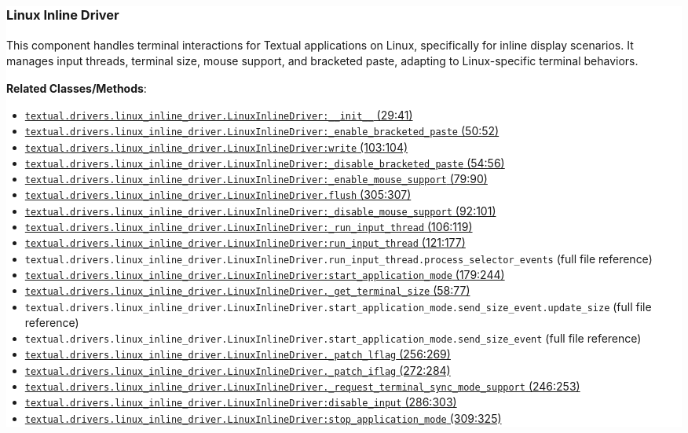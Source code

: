 
### Linux Inline Driver
This component handles terminal interactions for Textual applications on Linux, specifically for inline display scenarios. It manages input threads, terminal size, mouse support, and bracketed paste, adapting to Linux-specific terminal behaviors.


**Related Classes/Methods**:

- <a href="https://github.com/Textualize/textual/blob/master/src/textual/drivers/linux_inline_driver.py#L29-L41" target="_blank" rel="noopener noreferrer">`textual.drivers.linux_inline_driver.LinuxInlineDriver:__init__` (29:41)</a>
- <a href="https://github.com/Textualize/textual/blob/master/src/textual/drivers/linux_inline_driver.py#L50-L52" target="_blank" rel="noopener noreferrer">`textual.drivers.linux_inline_driver.LinuxInlineDriver:_enable_bracketed_paste` (50:52)</a>
- <a href="https://github.com/Textualize/textual/blob/master/src/textual/drivers/linux_inline_driver.py#L103-L104" target="_blank" rel="noopener noreferrer">`textual.drivers.linux_inline_driver.LinuxInlineDriver:write` (103:104)</a>
- <a href="https://github.com/Textualize/textual/blob/master/src/textual/drivers/linux_inline_driver.py#L54-L56" target="_blank" rel="noopener noreferrer">`textual.drivers.linux_inline_driver.LinuxInlineDriver:_disable_bracketed_paste` (54:56)</a>
- <a href="https://github.com/Textualize/textual/blob/master/src/textual/drivers/linux_inline_driver.py#L79-L90" target="_blank" rel="noopener noreferrer">`textual.drivers.linux_inline_driver.LinuxInlineDriver:_enable_mouse_support` (79:90)</a>
- <a href="https://github.com/Textualize/textual/blob/master/src/textual/drivers/linux_inline_driver.py#L305-L307" target="_blank" rel="noopener noreferrer">`textual.drivers.linux_inline_driver.LinuxInlineDriver.flush` (305:307)</a>
- <a href="https://github.com/Textualize/textual/blob/master/src/textual/drivers/linux_inline_driver.py#L92-L101" target="_blank" rel="noopener noreferrer">`textual.drivers.linux_inline_driver.LinuxInlineDriver:_disable_mouse_support` (92:101)</a>
- <a href="https://github.com/Textualize/textual/blob/master/src/textual/drivers/linux_inline_driver.py#L106-L119" target="_blank" rel="noopener noreferrer">`textual.drivers.linux_inline_driver.LinuxInlineDriver:_run_input_thread` (106:119)</a>
- <a href="https://github.com/Textualize/textual/blob/master/src/textual/drivers/linux_inline_driver.py#L121-L177" target="_blank" rel="noopener noreferrer">`textual.drivers.linux_inline_driver.LinuxInlineDriver:run_input_thread` (121:177)</a>
- `textual.drivers.linux_inline_driver.LinuxInlineDriver.run_input_thread.process_selector_events` (full file reference)
- <a href="https://github.com/Textualize/textual/blob/master/src/textual/drivers/linux_inline_driver.py#L179-L244" target="_blank" rel="noopener noreferrer">`textual.drivers.linux_inline_driver.LinuxInlineDriver:start_application_mode` (179:244)</a>
- <a href="https://github.com/Textualize/textual/blob/master/src/textual/drivers/linux_inline_driver.py#L58-L77" target="_blank" rel="noopener noreferrer">`textual.drivers.linux_inline_driver.LinuxInlineDriver._get_terminal_size` (58:77)</a>
- `textual.drivers.linux_inline_driver.LinuxInlineDriver.start_application_mode.send_size_event.update_size` (full file reference)
- `textual.drivers.linux_inline_driver.LinuxInlineDriver.start_application_mode.send_size_event` (full file reference)
- <a href="https://github.com/Textualize/textual/blob/master/src/textual/drivers/linux_inline_driver.py#L256-L269" target="_blank" rel="noopener noreferrer">`textual.drivers.linux_inline_driver.LinuxInlineDriver._patch_lflag` (256:269)</a>
- <a href="https://github.com/Textualize/textual/blob/master/src/textual/drivers/linux_inline_driver.py#L272-L284" target="_blank" rel="noopener noreferrer">`textual.drivers.linux_inline_driver.LinuxInlineDriver._patch_iflag` (272:284)</a>
- <a href="https://github.com/Textualize/textual/blob/master/src/textual/drivers/linux_inline_driver.py#L246-L253" target="_blank" rel="noopener noreferrer">`textual.drivers.linux_inline_driver.LinuxInlineDriver._request_terminal_sync_mode_support` (246:253)</a>
- <a href="https://github.com/Textualize/textual/blob/master/src/textual/drivers/linux_inline_driver.py#L286-L303" target="_blank" rel="noopener noreferrer">`textual.drivers.linux_inline_driver.LinuxInlineDriver:disable_input` (286:303)</a>
- <a href="https://github.com/Textualize/textual/blob/master/src/textual/drivers/linux_inline_driver.py#L309-L325" target="_blank" rel="noopener noreferrer">`textual.drivers.linux_inline_driver.LinuxInlineDriver:stop_application_mode` (309:325)</a>
